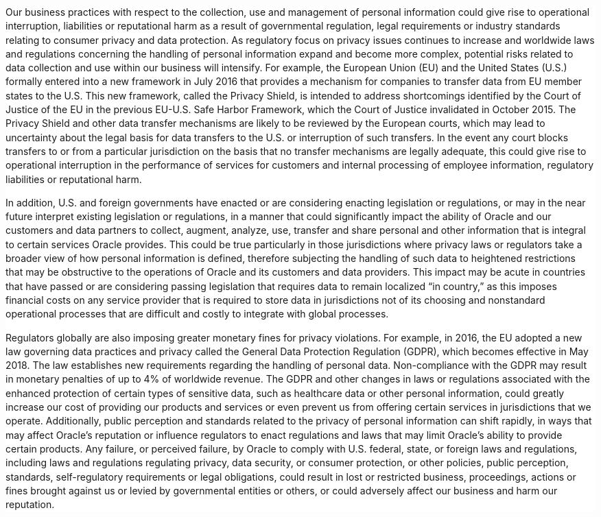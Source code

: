 Our business practices with respect to the collection, use and management of personal information could give rise to operational interruption, liabilities or
reputational harm as a result of governmental regulation, legal requirements or industry standards relating to consumer privacy and data protection.     As
regulatory focus on privacy issues continues to increase and worldwide laws and regulations concerning the handling of personal information expand and become
more complex, potential risks related to data collection and use within our business will intensify. For example, the European Union (EU) and the United States
(U.S.) formally entered into a new framework in July 2016 that provides a mechanism for companies to transfer data from EU member states to the U.S. This new
framework, called the Privacy Shield, is intended to address shortcomings identified by the Court of Justice of the EU in the previous EU-U.S. Safe Harbor
Framework, which the Court of Justice invalidated in October 2015. The Privacy Shield and other data transfer mechanisms are likely to be reviewed by the
European courts, which may lead to uncertainty about the legal basis for data transfers to the U.S. or interruption of such transfers. In the event any court blocks
transfers to or from a particular jurisdiction on the basis that no transfer mechanisms are legally adequate, this could give rise to operational interruption in the
performance of services for customers and internal processing of employee information, regulatory liabilities or reputational harm.

In addition, U.S. and foreign governments have enacted or are considering enacting legislation or regulations, or may in the near future interpret existing legislation
or regulations, in a manner that could significantly impact the ability of Oracle and our customers and data partners to collect, augment, analyze, use, transfer and
share personal and other information that is integral to certain services Oracle provides. This could be true particularly in those jurisdictions where privacy laws or
regulators take a broader view of how personal information is defined, therefore subjecting the handling of such data to heightened restrictions that may be
obstructive to the operations of Oracle and its customers and data providers. This impact may be acute in countries that have passed or are considering passing
legislation that requires data to remain localized “in country,” as this imposes financial costs on any service provider that is required to store data in jurisdictions
not of its choosing and nonstandard operational processes that are difficult and costly to integrate with global processes.

Regulators globally are also imposing greater monetary fines for privacy violations. For example, in 2016, the EU adopted a new law governing data practices and
privacy called the General Data Protection Regulation (GDPR), which becomes effective in May 2018. The law establishes new requirements regarding the
handling of personal data. Non-compliance with the GDPR may result in monetary penalties of up to 4% of worldwide revenue. The GDPR and other changes in
laws or regulations associated with the enhanced protection of certain types of sensitive data, such as healthcare data or other personal information, could greatly
increase our cost of providing our products and services or even prevent us from offering certain services in jurisdictions that we operate. Additionally, public
perception and standards related to the privacy of personal information can shift rapidly, in ways that may affect Oracle’s reputation or influence regulators to enact
regulations and laws that may limit Oracle’s ability to provide certain products. Any failure, or perceived failure, by Oracle to comply with U.S. federal, state, or
foreign laws and regulations, including laws and regulations regulating privacy, data security, or consumer protection, or other policies, public perception,
standards, self-regulatory requirements or legal obligations, could result in lost or restricted business, proceedings, actions or fines brought against us or levied by
governmental entities or others, or could adversely affect our business and harm our reputation.
